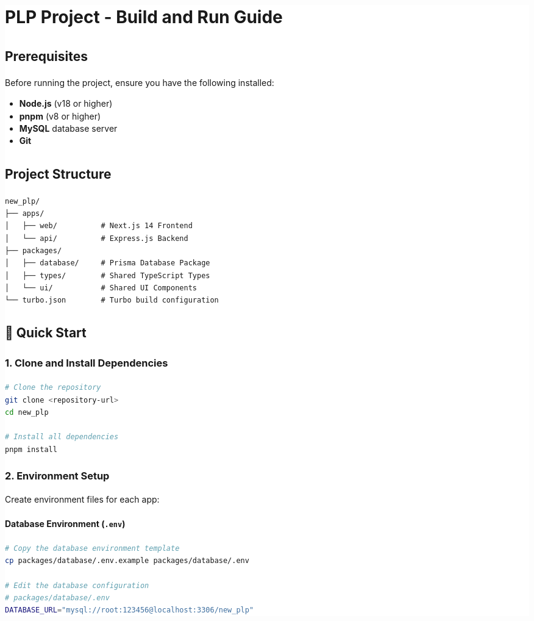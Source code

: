 # PLP Project - Build and Run Guide

## Prerequisites

Before running the project, ensure you have the following installed:

- **Node.js** (v18 or higher)
- **pnpm** (v8 or higher)
- **MySQL** database server
- **Git**

## Project Structure

```
new_plp/
├── apps/
│   ├── web/          # Next.js 14 Frontend
│   └── api/          # Express.js Backend
├── packages/
│   ├── database/     # Prisma Database Package
│   ├── types/        # Shared TypeScript Types
│   └── ui/           # Shared UI Components
└── turbo.json        # Turbo build configuration
```

## 🚀 Quick Start

### 1. Clone and Install Dependencies

```bash
# Clone the repository
git clone <repository-url>
cd new_plp

# Install all dependencies
pnpm install
```

### 2. Environment Setup

Create environment files for each app:

#### Database Environment (`.env`)
```bash
# Copy the database environment template
cp packages/database/.env.example packages/database/.env

# Edit the database configuration
# packages/database/.env
DATABASE_URL="mysql://root:123456@localhost:3306/new_plp"
```
